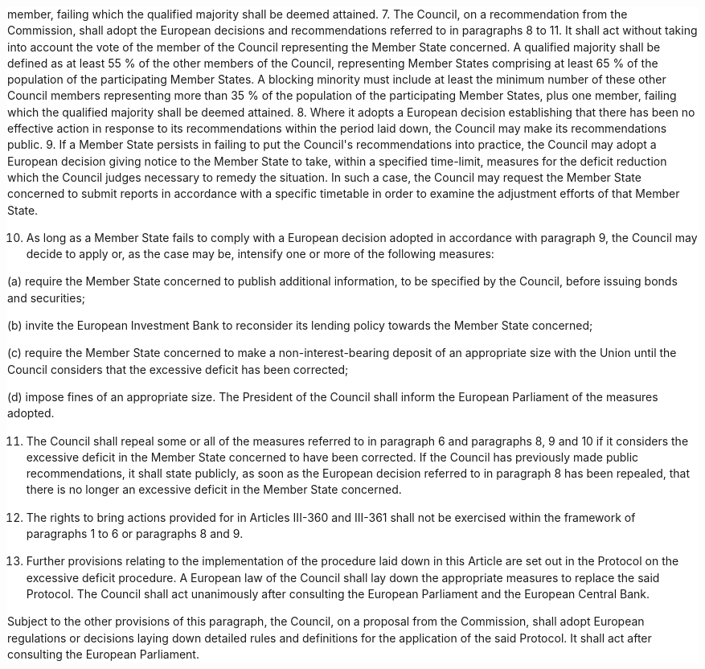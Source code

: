 member, failing which the qualified majority shall be deemed attained.
7. The Council, on a recommendation from the Commission, shall adopt the European decisions
and recommendations referred to in paragraphs 8 to 11.
It shall act without taking into account the vote of the member of the Council representing the
Member State concerned.
A qualified majority shall be defined as at least 55 % of the other members of the Council,
representing Member States comprising at least 65 % of the population of the participating Member
States.
A blocking minority must include at least the minimum number of these other Council members
representing more than 35 % of the population of the participating Member States, plus one
member, failing which the qualified majority shall be deemed attained.
8. Where it adopts a European decision establishing that there has been no effective action in
response to its recommendations within the period laid down, the Council may make its
recommendations public.
9. If a Member State persists in failing to put the Council's recommendations into practice, the
Council may adopt a European decision giving notice to the Member State to take, within a specified
time-limit, measures for the deficit reduction which the Council judges necessary to remedy the
situation.
In such a case, the Council may request the Member State concerned to submit reports in accordance
with a specific timetable in order to examine the adjustment efforts of that Member State.

10. As long as a Member State fails to comply with a European decision adopted in accordance with
paragraph 9, the Council may decide to apply or, as the case may be, intensify one or more of the
following measures:

(a) require the Member State concerned to publish additional information, to be specified by the
Council, before issuing bonds and securities;

(b) invite the European Investment Bank to reconsider its lending policy towards the Member State
concerned;

(c) require the Member State concerned to make a non-interest-bearing deposit of an appropriate
size with the Union until the Council considers that the excessive deficit has been corrected;

(d) impose fines of an appropriate size.
The President of the Council shall inform the European Parliament of the measures adopted.

11. The Council shall repeal some or all of the measures referred to in paragraph 6 and
paragraphs 8, 9 and 10 if it considers the excessive deficit in the Member State concerned to have
been corrected. If the Council has previously made public recommendations, it shall state publicly,
as soon as the European decision referred to in paragraph 8 has been repealed, that there is no longer
an excessive deficit in the Member State concerned.

12. The rights to bring actions provided for in Articles III-360 and III-361 shall not be exercised
within the framework of paragraphs 1 to 6 or paragraphs 8 and 9.

13. Further provisions relating to the implementation of the procedure laid down in this Article are
set out in the Protocol on the excessive deficit procedure.
A European law of the Council shall lay down the appropriate measures to replace the said Protocol.
The Council shall act unanimously after consulting the European Parliament and the European
Central Bank.

Subject to the other provisions of this paragraph, the Council, on a proposal from the Commission,
shall adopt European regulations or decisions laying down detailed rules and definitions for the
application of the said Protocol. It shall act after consulting the European Parliament.
